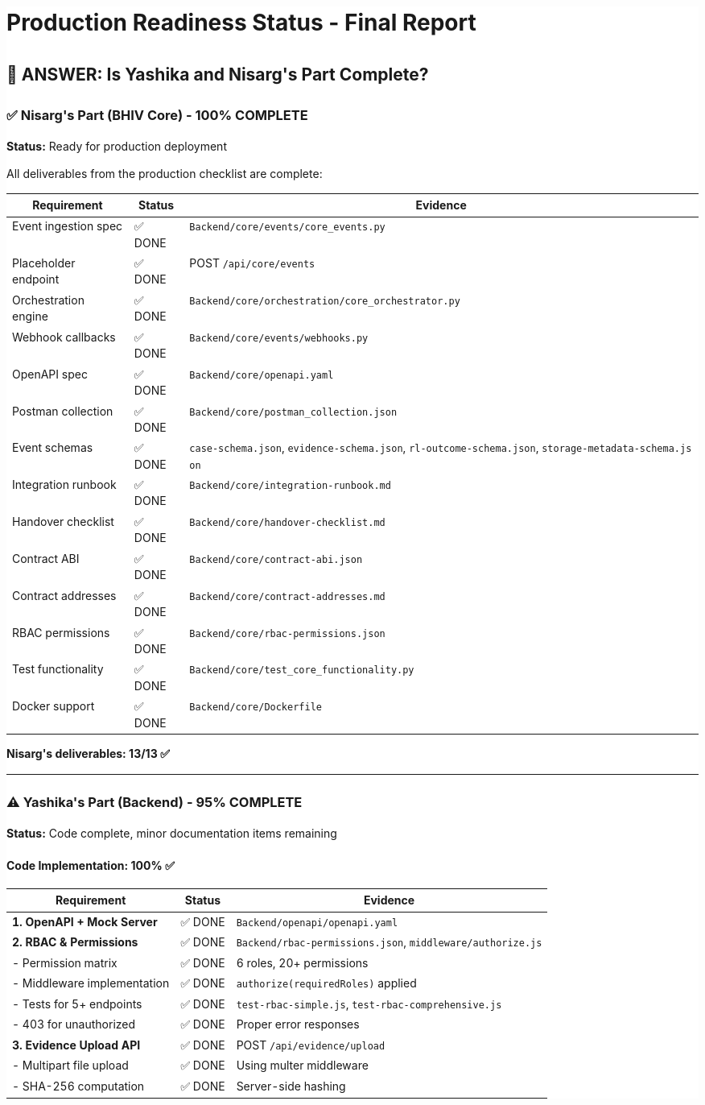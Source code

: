 # Production Readiness Status - Final Report

## 🎯 **ANSWER: Is Yashika and Nisarg's Part Complete?**

### ✅ **Nisarg's Part (BHIV Core) - 100% COMPLETE**

**Status:** Ready for production deployment

All deliverables from the production checklist are complete:

| Requirement | Status | Evidence |
|------------|--------|----------|
| Event ingestion spec | ✅ DONE | `Backend/core/events/core_events.py` |
| Placeholder endpoint | ✅ DONE | POST `/api/core/events` |
| Orchestration engine | ✅ DONE | `Backend/core/orchestration/core_orchestrator.py` |
| Webhook callbacks | ✅ DONE | `Backend/core/events/webhooks.py` |
| OpenAPI spec | ✅ DONE | `Backend/core/openapi.yaml` |
| Postman collection | ✅ DONE | `Backend/core/postman_collection.json` |
| Event schemas | ✅ DONE | `case-schema.json`, `evidence-schema.json`, `rl-outcome-schema.json`, `storage-metadata-schema.json` |
| Integration runbook | ✅ DONE | `Backend/core/integration-runbook.md` |
| Handover checklist | ✅ DONE | `Backend/core/handover-checklist.md` |
| Contract ABI | ✅ DONE | `Backend/core/contract-abi.json` |
| Contract addresses | ✅ DONE | `Backend/core/contract-addresses.md` |
| RBAC permissions | ✅ DONE | `Backend/core/rbac-permissions.json` |
| Test functionality | ✅ DONE | `Backend/core/test_core_functionality.py` |
| Docker support | ✅ DONE | `Backend/core/Dockerfile` |

**Nisarg's deliverables: 13/13 ✅**

---

### ⚠️ **Yashika's Part (Backend) - 95% COMPLETE**

**Status:** Code complete, minor documentation items remaining

#### Code Implementation: 100% ✅

| Requirement | Status | Evidence |
|------------|--------|----------|
| **1. OpenAPI + Mock Server** | ✅ DONE | `Backend/openapi/openapi.yaml` |
| **2. RBAC & Permissions** | ✅ DONE | `Backend/rbac-permissions.json`, `middleware/authorize.js` |
| - Permission matrix | ✅ DONE | 6 roles, 20+ permissions |
| - Middleware implementation | ✅ DONE | `authorize(requiredRoles)` applied |
| - Tests for 5+ endpoints | ✅ DONE | `test-rbac-simple.js`, `test-rbac-comprehensive.js` |
| - 403 for unauthorized | ✅ DONE | Proper error responses |
| **3. Evidence Upload API** | ✅ DONE | POST `/api/evidence/upload` |
| - Multipart file upload | ✅ DONE | Using multer middleware |
| - SHA-256 computation | ✅ DONE | Server-side hashing |